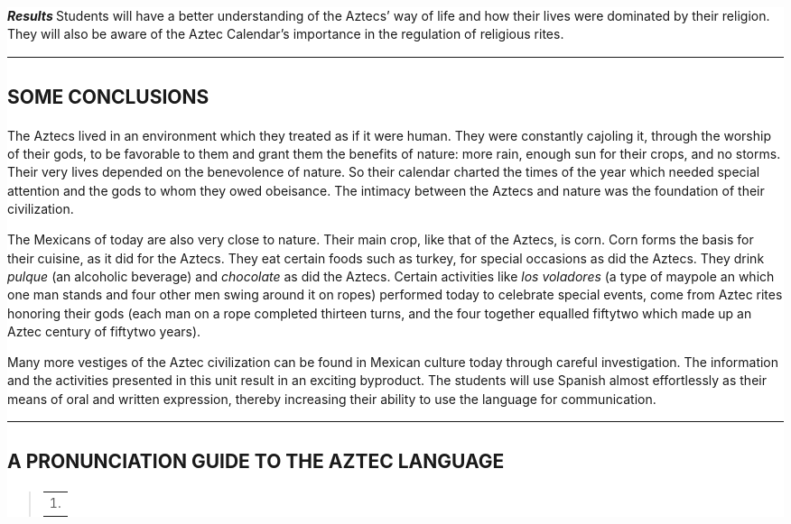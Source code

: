 </dl>
</blockquote>
<p>
<b>
<i>
<i>
<b>
Results
</b>
</i>
</i>
</b>
Students will have a better understanding of the Aztecs’ way of life and how their lives were dominated by their religion. They will also be aware of the Aztec Calendar’s importance in the regulation of religious rites.
<br/>
</p>
<hr/>
<h2>
SOME CONCLUSIONS
</h2>
The Aztecs lived in an environment which they treated as if it were human. They were constantly cajoling it, through the worship of their gods, to be favorable to them and grant them the benefits of nature: more rain, enough sun for their crops, and no storms. Their very lives depended on the benevolence of nature. So their calendar charted the times of the year which needed special attention and the gods to whom they owed obeisance. The intimacy between the Aztecs and nature was the foundation of their civilization.
<p>
The Mexicans of today are also very close to nature. Their main crop, like that of the Aztecs, is corn. Corn forms the basis for their cuisine, as it did for the Aztecs. They eat certain foods such as turkey, for special occasions as did the Aztecs. They drink
<i>
pulque
</i>
(an alcoholic beverage) and
<i>
chocolate
</i>
as did the Aztecs. Certain activities like
<i>
los voladores
</i>
(a type of maypole an which one man stands and four other men swing around it on ropes) performed today to celebrate special events, come from Aztec rites honoring their gods (each man on a rope completed thirteen turns, and the four together equalled fiftytwo which made up an Aztec century of fiftytwo years).
</p>
<p>
Many more vestiges of the Aztec civilization can be found in Mexican culture today through careful investigation. The information and the activities presented in this unit result in an exciting byproduct. The students will use Spanish almost effortlessly as their means of oral and written expression, thereby increasing their ability to use the language for communication.
</p>
<hr/>
<h2>
A PRONUNCIATION GUIDE TO THE AZTEC LANGUAGE
</h2>
<blockquote>
<dl>
<table border="0">
<tr>
<td>
1.
</td>